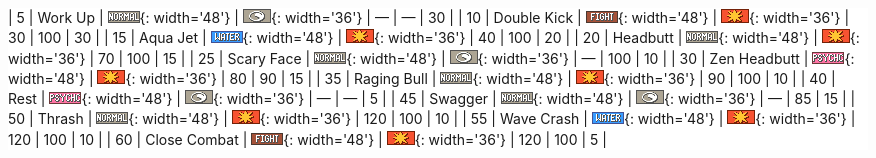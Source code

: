 | 5 | Work Up | ![normal](../assets/types/normal.png){: width='48'} | ![status](../assets/move_category/status.png){: width='36'} | — | — | 30 |
| 10 | Double Kick | ![fighting](../assets/types/fighting.png){: width='48'} | ![physical](../assets/move_category/physical.png){: width='36'} | 30 | 100 | 30 |
| 15 | Aqua Jet | ![water](../assets/types/water.png){: width='48'} | ![physical](../assets/move_category/physical.png){: width='36'} | 40 | 100 | 20 |
| 20 | Headbutt | ![normal](../assets/types/normal.png){: width='48'} | ![physical](../assets/move_category/physical.png){: width='36'} | 70 | 100 | 15 |
| 25 | Scary Face | ![normal](../assets/types/normal.png){: width='48'} | ![status](../assets/move_category/status.png){: width='36'} | — | 100 | 10 |
| 30 | Zen Headbutt | ![psychic](../assets/types/psychic.png){: width='48'} | ![physical](../assets/move_category/physical.png){: width='36'} | 80 | 90 | 15 |
| 35 | Raging Bull | ![normal](../assets/types/normal.png){: width='48'} | ![physical](../assets/move_category/physical.png){: width='36'} | 90 | 100 | 10 |
| 40 | Rest | ![psychic](../assets/types/psychic.png){: width='48'} | ![status](../assets/move_category/status.png){: width='36'} | — | — | 5 |
| 45 | Swagger | ![normal](../assets/types/normal.png){: width='48'} | ![status](../assets/move_category/status.png){: width='36'} | — | 85 | 15 |
| 50 | Thrash | ![normal](../assets/types/normal.png){: width='48'} | ![physical](../assets/move_category/physical.png){: width='36'} | 120 | 100 | 10 |
| 55 | Wave Crash | ![water](../assets/types/water.png){: width='48'} | ![physical](../assets/move_category/physical.png){: width='36'} | 120 | 100 | 10 |
| 60 | Close Combat | ![fighting](../assets/types/fighting.png){: width='48'} | ![physical](../assets/move_category/physical.png){: width='36'} | 120 | 100 | 5 |
